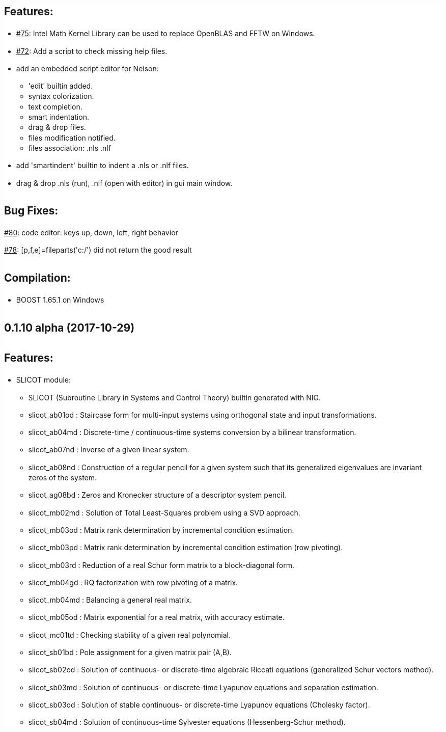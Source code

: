 ## Features:

- [#75](http://github.com/Nelson-numerical-software/nelson/issues/75): Intel Math Kernel Library can be used to replace OpenBLAS and FFTW on Windows.

- [#72](http://github.com/Nelson-numerical-software/nelson/issues/72): Add a script to check missing help files.

- add an embedded script editor for Nelson:

  - 'edit' builtin added.
  - syntax colorization.
  - text completion.
  - smart indentation.
  - drag & drop files.
  - files modification notified.
  - files association: .nls .nlf

- add 'smartindent' builtin to indent a .nls or .nlf files.

- drag & drop .nls (run), .nlf (open with editor) in gui main window.

## Bug Fixes:

[#80](http://github.com/Nelson-numerical-software/nelson/issues/80): code editor: keys up, down, left, right behavior

[#78](http://github.com/Nelson-numerical-software/nelson/issues/78): [p,f,e]=fileparts('c:/') did not return the good result

## Compilation:

- BOOST 1.65.1 on Windows

## 0.1.10 alpha (2017-10-29)

## Features:

- SLICOT module:

  - SLICOT (Subroutine Library in Systems and Control Theory) builtin generated with NIG.

  - slicot_ab01od : Staircase form for multi-input systems using orthogonal state and input transformations.
  - slicot_ab04md : Discrete-time / continuous-time systems conversion by a bilinear transformation.
  - slicot_ab07nd : Inverse of a given linear system.
  - slicot_ab08nd : Construction of a regular pencil for a given system such that its generalized eigenvalues are invariant zeros of the system.
  - slicot_ag08bd : Zeros and Kronecker structure of a descriptor system pencil.
  - slicot_mb02md : Solution of Total Least-Squares problem using a SVD approach.
  - slicot_mb03od : Matrix rank determination by incremental condition estimation.
  - slicot_mb03pd : Matrix rank determination by incremental condition estimation (row pivoting).
  - slicot_mb03rd : Reduction of a real Schur form matrix to a block-diagonal form.
  - slicot_mb04gd : RQ factorization with row pivoting of a matrix.
  - slicot_mb04md : Balancing a general real matrix.
  - slicot_mb05od : Matrix exponential for a real matrix, with accuracy estimate.
  - slicot_mc01td : Checking stability of a given real polynomial.
  - slicot_sb01bd : Pole assignment for a given matrix pair (A,B).
  - slicot_sb02od : Solution of continuous- or discrete-time algebraic Riccati equations (generalized Schur vectors method).
  - slicot_sb03md : Solution of continuous- or discrete-time Lyapunov equations and separation estimation.
  - slicot_sb03od : Solution of stable continuous- or discrete-time Lyapunov equations (Cholesky factor).
  - slicot_sb04md : Solution of continuous-time Sylvester equations (Hessenberg-Schur method).